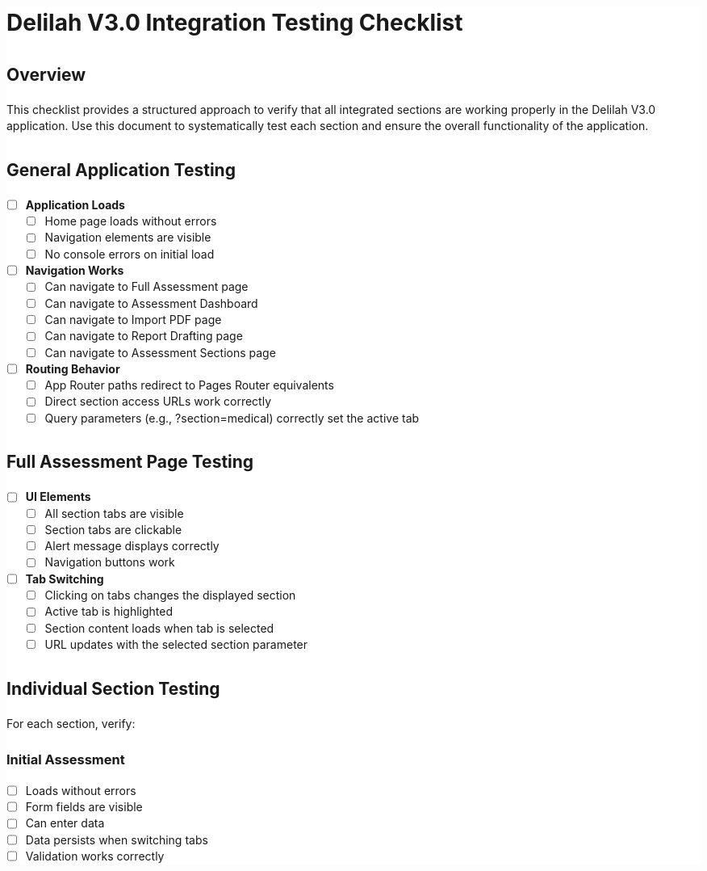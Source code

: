 # Delilah V3.0 Integration Testing Checklist

## Overview

This checklist provides a structured approach to verify that all integrated sections are working properly in the Delilah V3.0 application. Use this document to systematically test each section and ensure the overall functionality of the application.

## General Application Testing

- [ ] **Application Loads**
  - [ ] Home page loads without errors
  - [ ] Navigation elements are visible
  - [ ] No console errors on initial load

- [ ] **Navigation Works**
  - [ ] Can navigate to Full Assessment page
  - [ ] Can navigate to Assessment Dashboard
  - [ ] Can navigate to Import PDF page
  - [ ] Can navigate to Report Drafting page
  - [ ] Can navigate to Assessment Sections page

- [ ] **Routing Behavior**
  - [ ] App Router paths redirect to Pages Router equivalents
  - [ ] Direct section access URLs work correctly
  - [ ] Query parameters (e.g., ?section=medical) correctly set the active tab

## Full Assessment Page Testing

- [ ] **UI Elements**
  - [ ] All section tabs are visible
  - [ ] Section tabs are clickable
  - [ ] Alert message displays correctly
  - [ ] Navigation buttons work

- [ ] **Tab Switching**
  - [ ] Clicking on tabs changes the displayed section
  - [ ] Active tab is highlighted
  - [ ] Section content loads when tab is selected
  - [ ] URL updates with the selected section parameter

## Individual Section Testing

For each section, verify:

### Initial Assessment
- [ ] Loads without errors
- [ ] Form fields are visible
- [ ] Can enter data
- [ ] Data persists when switching tabs
- [ ] Validation works correctly
